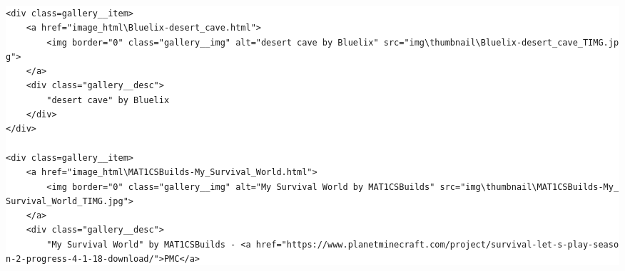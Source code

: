 	<div class=gallery__item>
		<a href="image_html\Bluelix-desert_cave.html">
			<img border="0" class="gallery__img" alt="desert cave by Bluelix" src="img\thumbnail\Bluelix-desert_cave_TIMG.jpg">
		</a>
		<div class="gallery__desc">
			"desert cave" by Bluelix
		</div>
	</div>
	
	<div class=gallery__item>
		<a href="image_html\MAT1CSBuilds-My_Survival_World.html">
			<img border="0" class="gallery__img" alt="My Survival World by MAT1CSBuilds" src="img\thumbnail\MAT1CSBuilds-My_Survival_World_TIMG.jpg">
		</a>
		<div class="gallery__desc">
			"My Survival World" by MAT1CSBuilds - <a href="https://www.planetminecraft.com/project/survival-let-s-play-season-2-progress-4-1-18-download/">PMC</a>